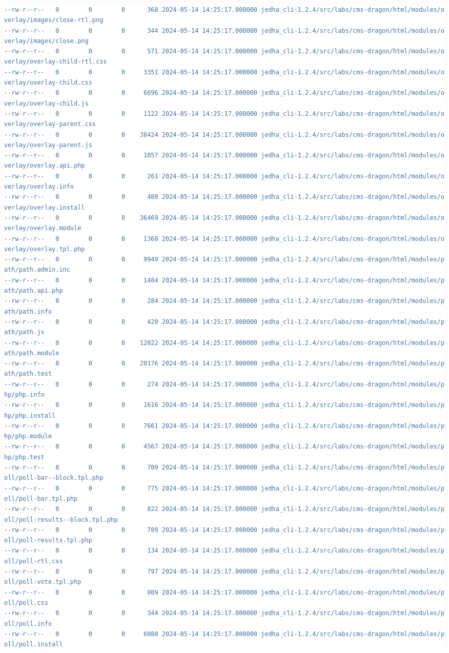 ```diff
--rw-r--r--   0        0        0      368 2024-05-14 14:25:17.000000 jedha_cli-1.2.4/src/labs/cms-dragon/html/modules/overlay/images/close-rtl.png
--rw-r--r--   0        0        0      344 2024-05-14 14:25:17.000000 jedha_cli-1.2.4/src/labs/cms-dragon/html/modules/overlay/images/close.png
--rw-r--r--   0        0        0      571 2024-05-14 14:25:17.000000 jedha_cli-1.2.4/src/labs/cms-dragon/html/modules/overlay/overlay-child-rtl.css
--rw-r--r--   0        0        0     3351 2024-05-14 14:25:17.000000 jedha_cli-1.2.4/src/labs/cms-dragon/html/modules/overlay/overlay-child.css
--rw-r--r--   0        0        0     6696 2024-05-14 14:25:17.000000 jedha_cli-1.2.4/src/labs/cms-dragon/html/modules/overlay/overlay-child.js
--rw-r--r--   0        0        0     1122 2024-05-14 14:25:17.000000 jedha_cli-1.2.4/src/labs/cms-dragon/html/modules/overlay/overlay-parent.css
--rw-r--r--   0        0        0    38424 2024-05-14 14:25:17.000000 jedha_cli-1.2.4/src/labs/cms-dragon/html/modules/overlay/overlay-parent.js
--rw-r--r--   0        0        0     1057 2024-05-14 14:25:17.000000 jedha_cli-1.2.4/src/labs/cms-dragon/html/modules/overlay/overlay.api.php
--rw-r--r--   0        0        0      261 2024-05-14 14:25:17.000000 jedha_cli-1.2.4/src/labs/cms-dragon/html/modules/overlay/overlay.info
--rw-r--r--   0        0        0      480 2024-05-14 14:25:17.000000 jedha_cli-1.2.4/src/labs/cms-dragon/html/modules/overlay/overlay.install
--rw-r--r--   0        0        0    36469 2024-05-14 14:25:17.000000 jedha_cli-1.2.4/src/labs/cms-dragon/html/modules/overlay/overlay.module
--rw-r--r--   0        0        0     1368 2024-05-14 14:25:17.000000 jedha_cli-1.2.4/src/labs/cms-dragon/html/modules/overlay/overlay.tpl.php
--rw-r--r--   0        0        0     9949 2024-05-14 14:25:17.000000 jedha_cli-1.2.4/src/labs/cms-dragon/html/modules/path/path.admin.inc
--rw-r--r--   0        0        0     1484 2024-05-14 14:25:17.000000 jedha_cli-1.2.4/src/labs/cms-dragon/html/modules/path/path.api.php
--rw-r--r--   0        0        0      284 2024-05-14 14:25:17.000000 jedha_cli-1.2.4/src/labs/cms-dragon/html/modules/path/path.info
--rw-r--r--   0        0        0      420 2024-05-14 14:25:17.000000 jedha_cli-1.2.4/src/labs/cms-dragon/html/modules/path/path.js
--rw-r--r--   0        0        0    12022 2024-05-14 14:25:17.000000 jedha_cli-1.2.4/src/labs/cms-dragon/html/modules/path/path.module
--rw-r--r--   0        0        0    20176 2024-05-14 14:25:17.000000 jedha_cli-1.2.4/src/labs/cms-dragon/html/modules/path/path.test
--rw-r--r--   0        0        0      274 2024-05-14 14:25:17.000000 jedha_cli-1.2.4/src/labs/cms-dragon/html/modules/php/php.info
--rw-r--r--   0        0        0     1616 2024-05-14 14:25:17.000000 jedha_cli-1.2.4/src/labs/cms-dragon/html/modules/php/php.install
--rw-r--r--   0        0        0     7661 2024-05-14 14:25:17.000000 jedha_cli-1.2.4/src/labs/cms-dragon/html/modules/php/php.module
--rw-r--r--   0        0        0     4567 2024-05-14 14:25:17.000000 jedha_cli-1.2.4/src/labs/cms-dragon/html/modules/php/php.test
--rw-r--r--   0        0        0      709 2024-05-14 14:25:17.000000 jedha_cli-1.2.4/src/labs/cms-dragon/html/modules/poll/poll-bar--block.tpl.php
--rw-r--r--   0        0        0      775 2024-05-14 14:25:17.000000 jedha_cli-1.2.4/src/labs/cms-dragon/html/modules/poll/poll-bar.tpl.php
--rw-r--r--   0        0        0      822 2024-05-14 14:25:17.000000 jedha_cli-1.2.4/src/labs/cms-dragon/html/modules/poll/poll-results--block.tpl.php
--rw-r--r--   0        0        0      789 2024-05-14 14:25:17.000000 jedha_cli-1.2.4/src/labs/cms-dragon/html/modules/poll/poll-results.tpl.php
--rw-r--r--   0        0        0      134 2024-05-14 14:25:17.000000 jedha_cli-1.2.4/src/labs/cms-dragon/html/modules/poll/poll-rtl.css
--rw-r--r--   0        0        0      797 2024-05-14 14:25:17.000000 jedha_cli-1.2.4/src/labs/cms-dragon/html/modules/poll/poll-vote.tpl.php
--rw-r--r--   0        0        0      809 2024-05-14 14:25:17.000000 jedha_cli-1.2.4/src/labs/cms-dragon/html/modules/poll/poll.css
--rw-r--r--   0        0        0      344 2024-05-14 14:25:17.000000 jedha_cli-1.2.4/src/labs/cms-dragon/html/modules/poll/poll.info
--rw-r--r--   0        0        0     6080 2024-05-14 14:25:17.000000 jedha_cli-1.2.4/src/labs/cms-dragon/html/modules/poll/poll.install
```